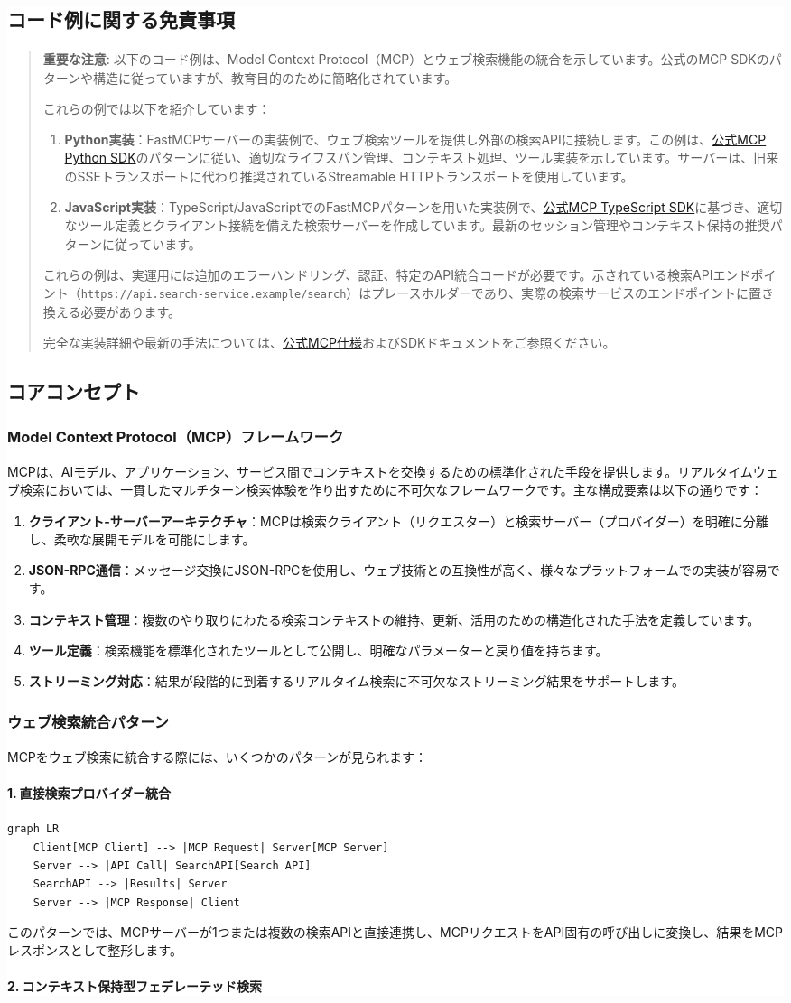 
## コード例に関する免責事項

> **重要な注意**: 以下のコード例は、Model Context Protocol（MCP）とウェブ検索機能の統合を示しています。公式のMCP SDKのパターンや構造に従っていますが、教育目的のために簡略化されています。
> 
> これらの例では以下を紹介しています：
> 
> 1. **Python実装**：FastMCPサーバーの実装例で、ウェブ検索ツールを提供し外部の検索APIに接続します。この例は、[公式MCP Python SDK](https://github.com/modelcontextprotocol/python-sdk)のパターンに従い、適切なライフスパン管理、コンテキスト処理、ツール実装を示しています。サーバーは、旧来のSSEトランスポートに代わり推奨されているStreamable HTTPトランスポートを使用しています。
> 
> 2. **JavaScript実装**：TypeScript/JavaScriptでのFastMCPパターンを用いた実装例で、[公式MCP TypeScript SDK](https://github.com/modelcontextprotocol/typescript-sdk)に基づき、適切なツール定義とクライアント接続を備えた検索サーバーを作成しています。最新のセッション管理やコンテキスト保持の推奨パターンに従っています。
> 
> これらの例は、実運用には追加のエラーハンドリング、認証、特定のAPI統合コードが必要です。示されている検索APIエンドポイント（`https://api.search-service.example/search`）はプレースホルダーであり、実際の検索サービスのエンドポイントに置き換える必要があります。
> 
> 完全な実装詳細や最新の手法については、[公式MCP仕様](https://spec.modelcontextprotocol.io/)およびSDKドキュメントをご参照ください。

## コアコンセプト

### Model Context Protocol（MCP）フレームワーク

MCPは、AIモデル、アプリケーション、サービス間でコンテキストを交換するための標準化された手段を提供します。リアルタイムウェブ検索においては、一貫したマルチターン検索体験を作り出すために不可欠なフレームワークです。主な構成要素は以下の通りです：

1. **クライアント-サーバーアーキテクチャ**：MCPは検索クライアント（リクエスター）と検索サーバー（プロバイダー）を明確に分離し、柔軟な展開モデルを可能にします。

2. **JSON-RPC通信**：メッセージ交換にJSON-RPCを使用し、ウェブ技術との互換性が高く、様々なプラットフォームでの実装が容易です。

3. **コンテキスト管理**：複数のやり取りにわたる検索コンテキストの維持、更新、活用のための構造化された手法を定義しています。

4. **ツール定義**：検索機能を標準化されたツールとして公開し、明確なパラメーターと戻り値を持ちます。

5. **ストリーミング対応**：結果が段階的に到着するリアルタイム検索に不可欠なストリーミング結果をサポートします。

### ウェブ検索統合パターン

MCPをウェブ検索に統合する際には、いくつかのパターンが見られます：

#### 1. 直接検索プロバイダー統合

```mermaid
graph LR
    Client[MCP Client] --> |MCP Request| Server[MCP Server]
    Server --> |API Call| SearchAPI[Search API]
    SearchAPI --> |Results| Server
    Server --> |MCP Response| Client
```

このパターンでは、MCPサーバーが1つまたは複数の検索APIと直接連携し、MCPリクエストをAPI固有の呼び出しに変換し、結果をMCPレスポンスとして整形します。

#### 2. コンテキスト保持型フェデレーテッド検索
